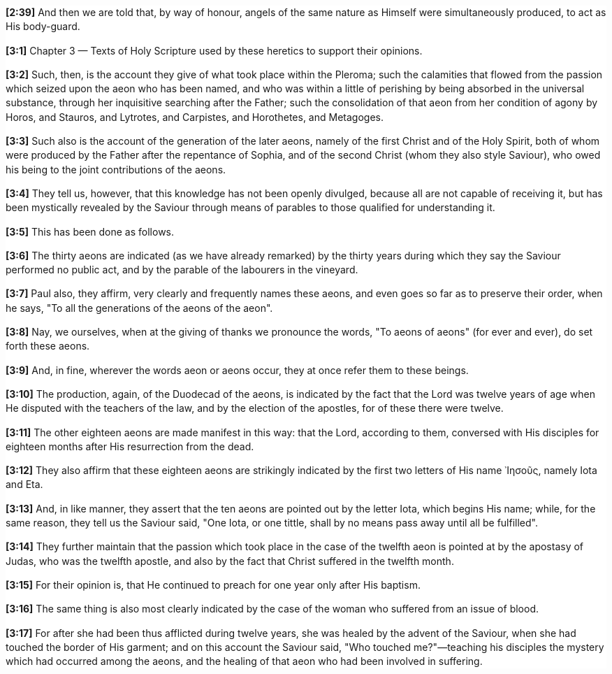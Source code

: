 **[2:39]** And then we are told that, by way of honour, angels of the same nature as Himself were simultaneously produced, to act as His body-guard.

**[3:1]** Chapter 3 — Texts of Holy Scripture used by these heretics to support their opinions.

**[3:2]** Such, then, is the account they give of what took place within the Pleroma; such the calamities that flowed from the passion which seized upon the aeon who has been named, and who was within a little of perishing by being absorbed in the universal substance, through her inquisitive searching after the Father; such the consolidation of that aeon from her condition of agony by Horos, and Stauros, and Lytrotes, and Carpistes, and Horothetes, and Metagoges.

**[3:3]** Such also is the account of the generation of the later aeons, namely of the first Christ and of the Holy Spirit, both of whom were produced by the Father after the repentance of Sophia, and of the second Christ (whom they also style Saviour), who owed his being to the joint contributions of the aeons.

**[3:4]** They tell us, however, that this knowledge has not been openly divulged, because all are not capable of receiving it, but has been mystically revealed by the Saviour through means of parables to those qualified for understanding it.

**[3:5]** This has been done as follows.

**[3:6]** The thirty aeons are indicated (as we have already remarked) by the thirty years during which they say the Saviour performed no public act, and by the parable of the labourers in the vineyard.

**[3:7]** Paul also, they affirm, very clearly and frequently names these aeons, and even goes so far as to preserve their order, when he says, "To all the generations of the aeons of the aeon".

**[3:8]** Nay, we ourselves, when at the giving of thanks we pronounce the words, "To aeons of aeons" (for ever and ever), do set forth these aeons.

**[3:9]** And, in fine, wherever the words aeon or aeons occur, they at once refer them to these beings.

**[3:10]** The production, again, of the Duodecad of the aeons, is indicated by the fact that the Lord was twelve years of age when He disputed with the teachers of the law, and by the election of the apostles, for of these there were twelve.

**[3:11]** The other eighteen aeons are made manifest in this way: that the Lord, according to them, conversed with His disciples for eighteen months after His resurrection from the dead.

**[3:12]** They also affirm that these eighteen aeons are strikingly indicated by the first two letters of His name ᾽Ιησοῦς, namely Iota and Eta.

**[3:13]** And, in like manner, they assert that the ten aeons are pointed out by the letter Iota, which begins His name; while, for the same reason, they tell us the Saviour said, "One Iota, or one tittle, shall by no means pass away until all be fulfilled".

**[3:14]** They further maintain that the passion which took place in the case of the twelfth aeon is pointed at by the apostasy of Judas, who was the twelfth apostle, and also by the fact that Christ suffered in the twelfth month.

**[3:15]** For their opinion is, that He continued to preach for one year only after His baptism.

**[3:16]** The same thing is also most clearly indicated by the case of the woman who suffered from an issue of blood.

**[3:17]** For after she had been thus afflicted during twelve years, she was healed by the advent of the Saviour, when she had touched the border of His garment; and on this account the Saviour said, "Who touched me?"—teaching his disciples the mystery which had occurred among the aeons, and the healing of that aeon who had been involved in suffering.
